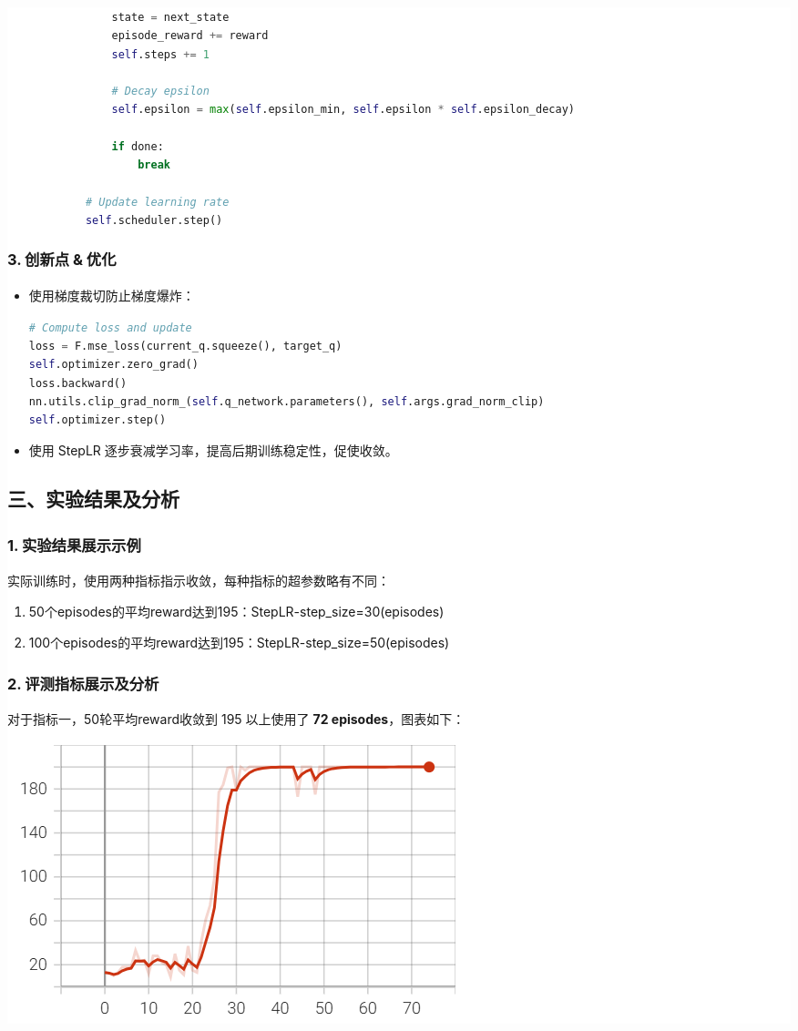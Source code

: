 ```python
                state = next_state
                episode_reward += reward
                self.steps += 1
                
                # Decay epsilon
                self.epsilon = max(self.epsilon_min, self.epsilon * self.epsilon_decay)

                if done:
                    break

            # Update learning rate
            self.scheduler.step()    
```

### 3. 创新点 & 优化

+ 使用梯度裁切防止梯度爆炸：

  ```python
  # Compute loss and update
  loss = F.mse_loss(current_q.squeeze(), target_q)
  self.optimizer.zero_grad()
  loss.backward()
  nn.utils.clip_grad_norm_(self.q_network.parameters(), self.args.grad_norm_clip)
  self.optimizer.step()
  ```

+ 使用 StepLR 逐步衰减学习率，提高后期训练稳定性，促使收敛。

## 三、实验结果及分析

### 1. 实验结果展示示例

实际训练时，使用两种指标指示收敛，每种指标的超参数略有不同：

1. 50个episodes的平均reward达到195：StepLR-step_size=30(episodes)

2. 100个episodes的平均reward达到195：StepLR-step_size=50(episodes)

### 2. 评测指标展示及分析

对于指标一，50轮平均reward收敛到 195 以上使用了 **72 episodes**，图表如下：

![alt text](image-1.png)

